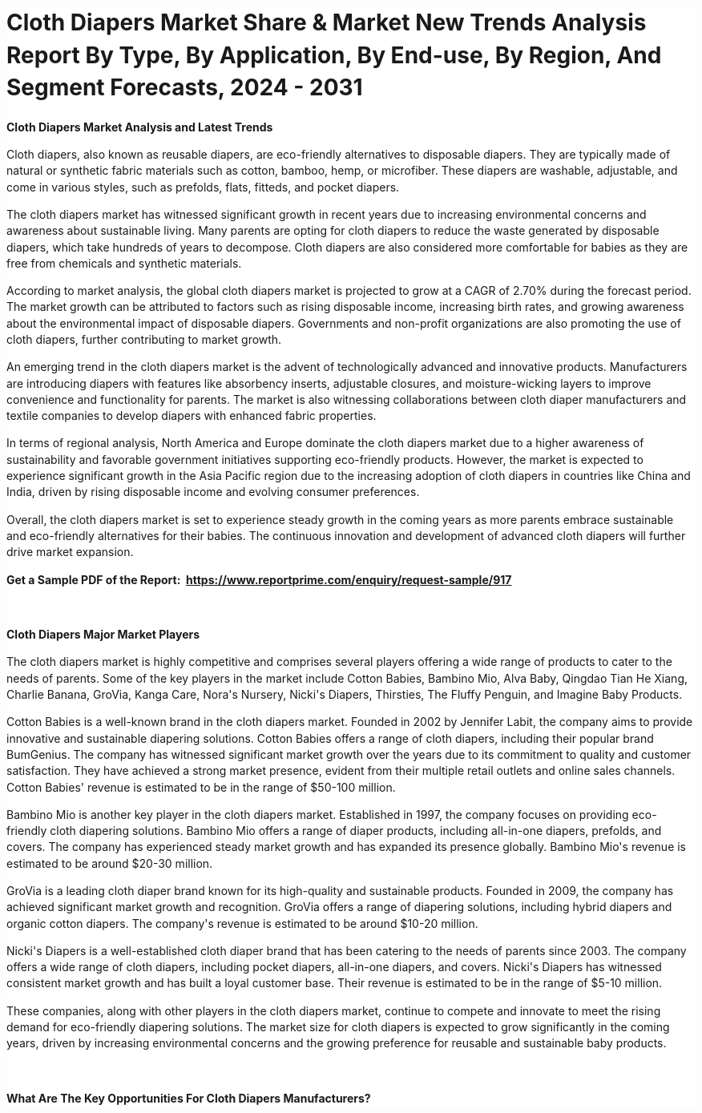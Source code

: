 <p><h1>Cloth Diapers Market Share & Market New Trends Analysis Report By Type, By Application, By End-use, By Region, And Segment Forecasts, 2024 - 2031</h1></p><p><strong>Cloth Diapers Market Analysis and Latest Trends</strong></p>
<p><p>Cloth diapers, also known as reusable diapers, are eco-friendly alternatives to disposable diapers. They are typically made of natural or synthetic fabric materials such as cotton, bamboo, hemp, or microfiber. These diapers are washable, adjustable, and come in various styles, such as prefolds, flats, fitteds, and pocket diapers.</p><p>The cloth diapers market has witnessed significant growth in recent years due to increasing environmental concerns and awareness about sustainable living. Many parents are opting for cloth diapers to reduce the waste generated by disposable diapers, which take hundreds of years to decompose. Cloth diapers are also considered more comfortable for babies as they are free from chemicals and synthetic materials.</p><p>According to market analysis, the global cloth diapers market is projected to grow at a CAGR of 2.70% during the forecast period. The market growth can be attributed to factors such as rising disposable income, increasing birth rates, and growing awareness about the environmental impact of disposable diapers. Governments and non-profit organizations are also promoting the use of cloth diapers, further contributing to market growth.</p><p>An emerging trend in the cloth diapers market is the advent of technologically advanced and innovative products. Manufacturers are introducing diapers with features like absorbency inserts, adjustable closures, and moisture-wicking layers to improve convenience and functionality for parents. The market is also witnessing collaborations between cloth diaper manufacturers and textile companies to develop diapers with enhanced fabric properties.</p><p>In terms of regional analysis, North America and Europe dominate the cloth diapers market due to a higher awareness of sustainability and favorable government initiatives supporting eco-friendly products. However, the market is expected to experience significant growth in the Asia Pacific region due to the increasing adoption of cloth diapers in countries like China and India, driven by rising disposable income and evolving consumer preferences.</p><p>Overall, the cloth diapers market is set to experience steady growth in the coming years as more parents embrace sustainable and eco-friendly alternatives for their babies. The continuous innovation and development of advanced cloth diapers will further drive market expansion.</p></p>
<p><strong>Get a Sample PDF of the Report:&nbsp; <a href="https://www.reportprime.com/enquiry/request-sample/917">https://www.reportprime.com/enquiry/request-sample/917</a></strong></p>
<p>&nbsp;</p>
<p><strong>Cloth Diapers Major Market Players</strong></p>
<p><p>The cloth diapers market is highly competitive and comprises several players offering a wide range of products to cater to the needs of parents. Some of the key players in the market include Cotton Babies, Bambino Mio, Alva Baby, Qingdao Tian He Xiang, Charlie Banana, GroVia, Kanga Care, Nora's Nursery, Nicki's Diapers, Thirsties, The Fluffy Penguin, and Imagine Baby Products.</p><p>Cotton Babies is a well-known brand in the cloth diapers market. Founded in 2002 by Jennifer Labit, the company aims to provide innovative and sustainable diapering solutions. Cotton Babies offers a range of cloth diapers, including their popular brand BumGenius. The company has witnessed significant market growth over the years due to its commitment to quality and customer satisfaction. They have achieved a strong market presence, evident from their multiple retail outlets and online sales channels. Cotton Babies' revenue is estimated to be in the range of $50-100 million.</p><p>Bambino Mio is another key player in the cloth diapers market. Established in 1997, the company focuses on providing eco-friendly cloth diapering solutions. Bambino Mio offers a range of diaper products, including all-in-one diapers, prefolds, and covers. The company has experienced steady market growth and has expanded its presence globally. Bambino Mio's revenue is estimated to be around $20-30 million.</p><p>GroVia is a leading cloth diaper brand known for its high-quality and sustainable products. Founded in 2009, the company has achieved significant market growth and recognition. GroVia offers a range of diapering solutions, including hybrid diapers and organic cotton diapers. The company's revenue is estimated to be around $10-20 million.</p><p>Nicki's Diapers is a well-established cloth diaper brand that has been catering to the needs of parents since 2003. The company offers a wide range of cloth diapers, including pocket diapers, all-in-one diapers, and covers. Nicki's Diapers has witnessed consistent market growth and has built a loyal customer base. Their revenue is estimated to be in the range of $5-10 million.</p><p>These companies, along with other players in the cloth diapers market, continue to compete and innovate to meet the rising demand for eco-friendly diapering solutions. The market size for cloth diapers is expected to grow significantly in the coming years, driven by increasing environmental concerns and the growing preference for reusable and sustainable baby products.</p></p>
<p>&nbsp;</p>
<p><strong>What Are The Key Opportunities For Cloth Diapers Manufacturers?</strong></p>